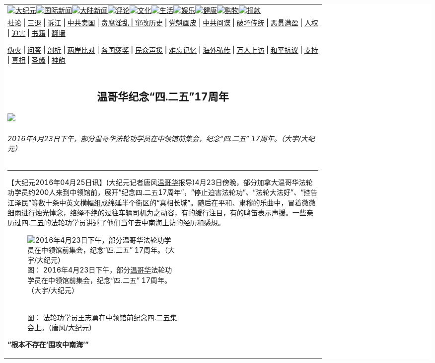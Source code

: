 <a name="1" id="1" target="_blank"></a><span id="1"></span>
<table border="0"><tr><td colspan="2" VALIGN=TOP><a href="https://github.com/woywz155/djy/blob/master/gb/nsc413.md#1"><img src="https://raw.githubusercontent.com/woywz155/www/master/t/djy/1.jpg" title="大纪元"></a><a href="https://github.com/woywz155/djy/blob/master/gb/n24hr.md#1"><img src="https://raw.githubusercontent.com/woywz155/www/master/t/djy/3.jpg" title="国际新闻"></a><a href="https://github.com/woywz155/djy/blob/master/gb/nsc413.md#1"><img src="https://raw.githubusercontent.com/woywz155/www/master/t/djy/4.jpg" title="大陆新闻"></a><a href="https://github.com/woywz155/djy/blob/master/gb/news392.md#1"><img src="https://raw.githubusercontent.com/woywz155/www/master/t/djy/5.jpg" title="评论"></a><a href="https://github.com/woywz155/djy/blob/master/gb/news2007.md#1"><img src="https://raw.githubusercontent.com/woywz155/www/master/t/djy/6.jpg" title="文化"></a><a href="https://github.com/woywz155/djy/blob/master/gb/news2008.md#1"><img src="https://raw.githubusercontent.com/woywz155/www/master/t/djy/7.jpg" title="生活"></a><a href="https://github.com/woywz155/djy/blob/master/gb/ncyule.md#1"><img src="https://raw.githubusercontent.com/woywz155/www/master/t/djy/8.jpg" title="娱乐"></a><a href="https://github.com/woywz155/djy/blob/master/gb/nsc1002.md#1"><img src="https://raw.githubusercontent.com/woywz155/www/master/t/djy/9.jpg" title="健康"><a href="https://www.youlucky.com"><img src="https://raw.githubusercontent.com/woywz155/www/master/t/djy/10.jpg" title="购物"></a><a href="https://www.supportepoch.org/donation?utm_medium=epochtimes&utm_source=referral&utm_campaign=donate_button_djyhomepage"><img src="https://raw.githubusercontent.com/woywz155/www/master/t/djy/12.jpg" title="捐款"></a></td></tr>
<tr><td colspan="2" VALIGN=TOP><a target="_blank" href="https://git.io/fjCRf">社论</a> | <a target="_blank" href="https://github.com/woywz155/djy/blob/master/gb/nf5657.md#1">三退</a> | <a target="_blank" href="https://github.com/woywz155/djy/blob/master/gb/nf6123.md#1">诉江</a> | <a target="_blank" href="https://github.com/woywz155/djy/blob/master/gb/nf1176117.md#1">中共卖国</a> | <a target="_blank" href="https://github.com/woywz155/djy/blob/master/gb/nf5773.md#1">贪腐淫乱 | <a target="_blank" href="https://github.com/woywz155/djy/blob/master/gb/nf1176115.md#1">窜改历史</a> | <a target="_blank" href="https://github.com/woywz155/djy/blob/master/gb/nf1176107.md#1">党魁画皮</a> | <a target="_blank" href="https://github.com/woywz155/djy/blob/master/gb/nf1320400.md#1">中共间谍</a> | <a target="_blank" href="https://github.com/woywz155/djy/blob/master/gb/nf1176114.md#1">破坏传统</a> | <a target="_blank" href="https://github.com/woywz155/djy/blob/master/gb/nf5287.md#1">恶贯满盈</a> | <a target="_blank" href="https://github.com/woywz155/djy/blob/master/gb/ncid278.md#1">人权</a> | <a target="_blank" href="https://github.com/woywz155/djy/blob/master/gb/nf1176111.md#1">迫害</a> | <a target="_blank" href="https://github.com/woywz155/djy/blob/master/gb/nf1235328.md#1">书籍</a> | <a target="_blank" href="https://github.com/woywz155/www/blob/master/README.md?zsrh#1">翻墙</a></p><p><a target="_blank" href="https://github.com/woywz155/djy/blob/master/gb/nf5562.md#1">伪火</a> | <a target="_blank" href="https://github.com/woywz155/djy/blob/master/gb/nf4378.md#1">问答</a> | <a target="_blank" href="https://github.com/woywz155/djy/blob/master/gb/nf5792.md#1">剖析</a> | <a target="_blank" href="https://github.com/woywz155/djy/blob/master/gb/nf5735.md#1">两岸比对</a> | <a target="_blank" href="https://github.com/woywz155/djy/blob/master/gb/nf6119.md#1">各国褒奖</a> | <a target="_blank" href="https://github.com/woywz155/djy/blob/master/gb/nf6120.md#1">民众声援</a> | <a target="_blank" href="https://github.com/woywz155/djy/blob/master/gb/nf1188594.md#1">难忘记忆</a> | <a target="_blank" href="https://github.com/woywz155/djy/blob/master/gb/nf3180.md#1">海外弘传</a> | <a target="_blank" href="https://github.com/woywz155/djy/blob/master/gb/nf5410.md#1">万人上访</a> | <a target="_blank" href="https://github.com/woywz155/ntdtv/blob/master/gb/prog1530_1.md#1">和平抗议</a> | <a target="_blank" href="https://github.com/woywz155/djy/blob/master/gb/nf4386.md#1">支持</a> | <a target="_blank" href="https://github.com/woywz155/djy/blob/master/gb/nf4389.md#1">真相</a> | <a target="_blank" href="https://github.com/woywz155/djy/blob/master/gb/nf5790.md#1">圣缘</a> | <a target="_blank" href="https://github.com/woywz155/djy/blob/master/gb/nf4786.md#1">神韵</a></td></tr>
<tr><td VALIGN=TOP width="626"><h2 align=center>温哥华纪念“四.二五”17周年</h2>
<img src="http://i.epochtimes.com/assets/uploads/2016/04/AN7E_5679-1-e1461608661538.jpg" />
<h6>2016年4月23日下午，部分温哥华法轮功学员在中领馆前集会，纪念“四.二五” 17周年。（大宇/大纪元）
</h6>
<hr>
<p>【大纪元2016年04月25日讯】(大纪元记者唐风<a href="https://github.com/woywz155/djy/blob/master/gb/tag/%E6%B8%A9%E5%93%A5%E5%8D%8E.md">温哥华</a>报导)4月23日傍晚，部分加拿大温哥华法轮功学员约200人来到中领馆前，展开“纪念四.二五17周年”，“停止迫害法轮功”、“法轮大法好”、“控告江泽民”等数十条中英文横幅组成绵延半个街区的“真相长城”。随后在平和、肃穆的乐曲中，冒着微微细雨进行烛光悼念，络绎不绝的过往车辆司机为之动容，有的缓行注目，有的鸣笛表示声援。一些亲历过四.二五的法轮功学员讲述了他们当年去中南海上访的经历和感想。</p>
<figure id="attachment_7728564" style="width: 300px" class="wp-caption aligncenter"><img class="wp-image-7728564 size-small" src="http://i.epochtimes.com/assets/uploads/2016/04/AN6C_6061-300x192.jpg" alt="2016年4月23日下午，部分温哥华法轮功学员在中领馆前集会，纪念“四.二五” 17周年。（大宇/大纪元）" width="300" b="192" /><figcaption class="wp-caption-text">图： 2016年4月23日下午，部分<a href="https://github.com/woywz155/djy/blob/master/gb/tag/%E6%B8%A9%E5%93%A5%E5%8D%8E.md">温哥华</a>法轮功学员在中领馆前集会，纪念“四.二五” 17周年。（大宇/大纪元）</figcaption></figure>
<figure id="attachment_7707135" style="width: 303px" class="wp-caption aligncenter"><img class="wp-image-7707135" src="http://i.epochtimes.com/assets/uploads/2016/04/DSC_4608-1-450x299.jpg" alt="" width="303" b="201" /><figcaption class="wp-caption-text">图： 法轮功学员王志勇在中领馆前纪念四.二五集会上。（唐风/大纪元）</figcaption></figure>
<p><strong>“根本不存在‘围攻中南海’”</strong></p>